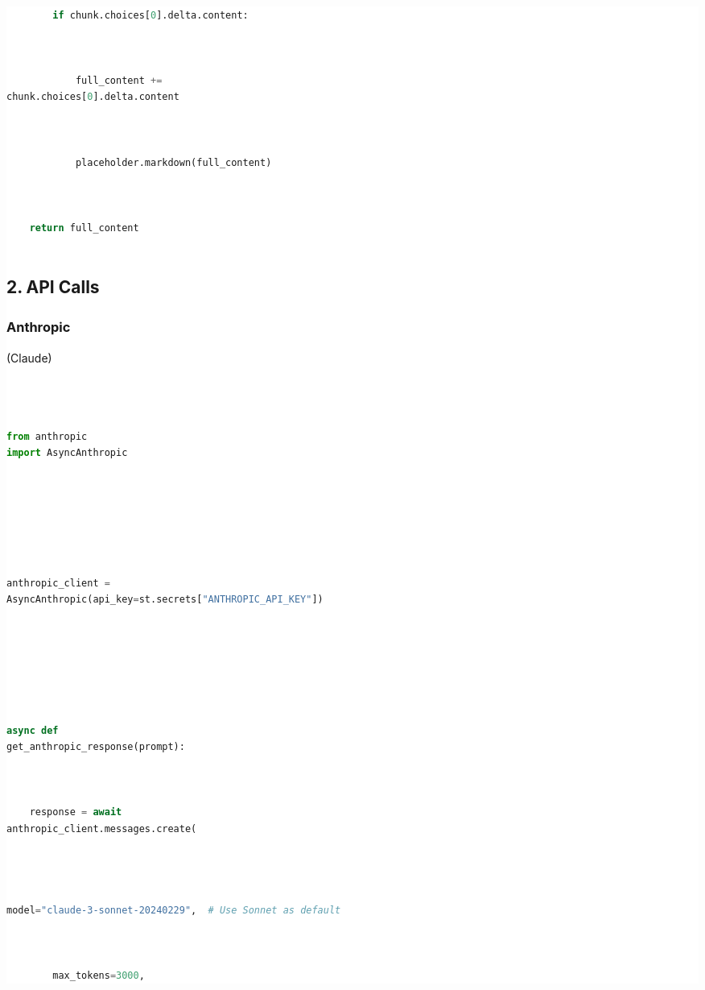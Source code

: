 ```python
        if chunk.choices[0].delta.content:



            full_content +=
chunk.choices[0].delta.content



            placeholder.markdown(full_content)



    return full_content



```

## 2. API Calls

### Anthropic

(Claude)

```python



from anthropic
import AsyncAnthropic



 



anthropic_client =
AsyncAnthropic(api_key=st.secrets["ANTHROPIC_API_KEY"])



 



async def
get_anthropic_response(prompt):



    response = await
anthropic_client.messages.create(



     
model="claude-3-sonnet-20240229",  # Use Sonnet as default



        max_tokens=3000,
```
